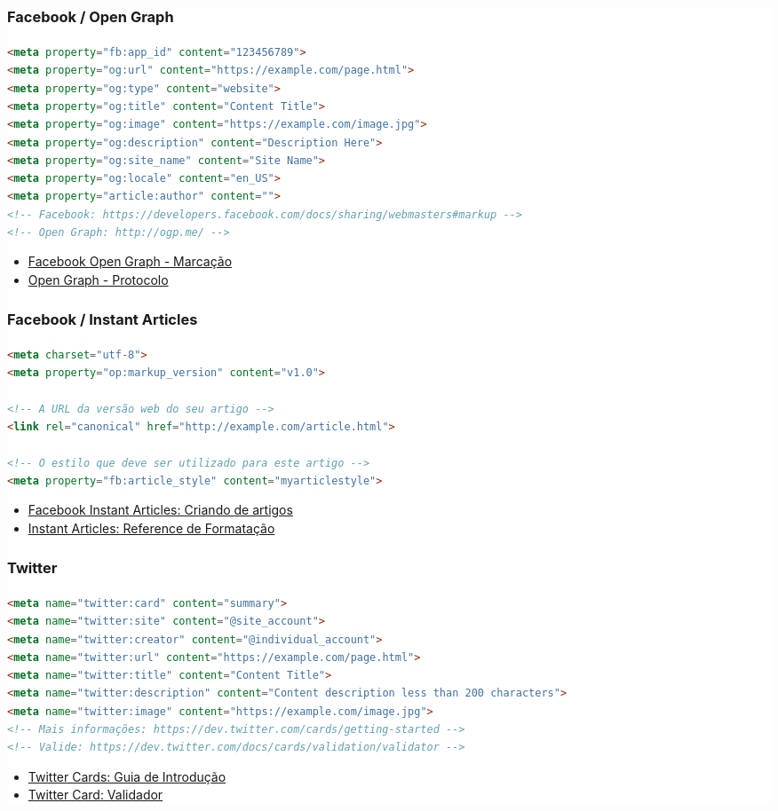 ### Facebook / Open Graph

``` html
<meta property="fb:app_id" content="123456789">
<meta property="og:url" content="https://example.com/page.html">
<meta property="og:type" content="website">
<meta property="og:title" content="Content Title">
<meta property="og:image" content="https://example.com/image.jpg">
<meta property="og:description" content="Description Here">
<meta property="og:site_name" content="Site Name">
<meta property="og:locale" content="en_US">
<meta property="article:author" content="">
<!-- Facebook: https://developers.facebook.com/docs/sharing/webmasters#markup -->
<!-- Open Graph: http://ogp.me/ -->
```

- [Facebook Open Graph - Marcação](https://developers.facebook.com/docs/sharing/webmasters#markup)
- [Open Graph - Protocolo](http://ogp.me/)

### Facebook / Instant Articles

``` html
<meta charset="utf-8">
<meta property="op:markup_version" content="v1.0">

<!-- A URL da versão web do seu artigo -->
<link rel="canonical" href="http://example.com/article.html">

<!-- O estilo que deve ser utilizado para este artigo -->
<meta property="fb:article_style" content="myarticlestyle">
```

- [Facebook Instant Articles: Criando de artigos](https://developers.facebook.com/docs/instant-articles/guides/articlecreate)
- [Instant Articles: Reference de Formatação](https://developers.facebook.com/docs/instant-articles/reference)

### Twitter

``` html
<meta name="twitter:card" content="summary">
<meta name="twitter:site" content="@site_account">
<meta name="twitter:creator" content="@individual_account">
<meta name="twitter:url" content="https://example.com/page.html">
<meta name="twitter:title" content="Content Title">
<meta name="twitter:description" content="Content description less than 200 characters">
<meta name="twitter:image" content="https://example.com/image.jpg">
<!-- Mais informações: https://dev.twitter.com/cards/getting-started -->
<!-- Valide: https://dev.twitter.com/docs/cards/validation/validator -->
```

- [Twitter Cards: Guia de Introdução](https://dev.twitter.com/cards/getting-started)
- [Twitter Card: Validador](https://dev.twitter.com/docs/cards/validation/validator)
